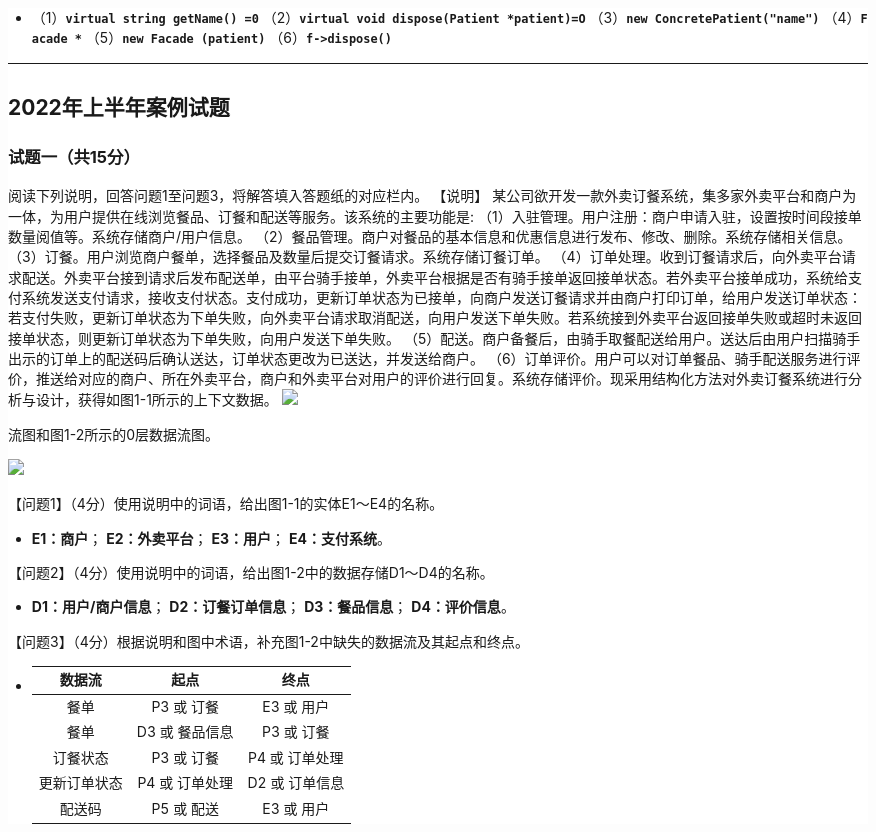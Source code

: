 - （1）**`virtual string getName() =0`**
  （2）**`virtual void dispose(Patient *patient)=O`**
  （3）**`new ConcretePatient("name")`**
  （4）**`Facade *`**
  （5）**`new Facade (patient)`**
  （6）**`f->dispose()`**

------

## 2022年上半年案例试题

### 试题一（共15分）

阅读下列说明，回答问题1至问题3，将解答填入答题纸的对应栏内。
【说明】
某公司欲开发一款外卖订餐系统，集多家外卖平台和商户为一体，为用户提供在线浏览餐品、订餐和配送等服务。该系统的主要功能是:
（1）入驻管理。用户注册：商户申请入驻，设置按时间段接单数量阅值等。系统存储商户/用户信息。
（2）餐品管理。商户对餐品的基本信息和优惠信息进行发布、修改、删除。系统存储相关信息。
（3）订餐。用户浏览商户餐单，选择餐品及数量后提交订餐请求。系统存储订餐订单。
（4）订单处理。收到订餐请求后，向外卖平台请求配送。外卖平台接到请求后发布配送单，由平台骑手接单，外卖平台根据是否有骑手接单返回接单状态。若外卖平台接单成功，系统给支付系统发送支付请求，接收支付状态。支付成功，更新订单状态为已接单，向商户发送订餐请求并由商户打印订单，给用户发送订单状态：若支付失败，更新订单状态为下单失败，向外卖平台请求取消配送，向用户发送下单失败。若系统接到外卖平台返回接单失败或超时未返回接单状态，则更新订单状态为下单失败，向用户发送下单失败。
（5）配送。商户备餐后，由骑手取餐配送给用户。送达后由用户扫描骑手出示的订单上的配送码后确认送达，订单状态更改为已送达，并发送给商户。
（6）订单评价。用户可以对订单餐品、骑手配送服务进行评价，推送给对应的商户、所在外卖平台，商户和外卖平台对用户的评价进行回复。系统存储评价。现采用结构化方法对外卖订餐系统进行分析与设计，获得如图1-1所示的上下文数据。
![](https://img.tanyaodan.com/%E8%BD%AF%E8%80%83/2022s-1-1.jpg)

流图和图1-2所示的0层数据流图。

![](https://img.tanyaodan.com/%E8%BD%AF%E8%80%83/2022s-1-2.jpg)

【问题1】（4分）使用说明中的词语，给出图1-1的实体E1～E4的名称。

- **E1：商户**；
  **E2：外卖平台**；
  **E3：用户**；
  **E4：支付系统**。

【问题2】（4分）使用说明中的词语，给出图1-2中的数据存储D1～D4的名称。

- **D1：用户/商户信息**；
  **D2：订餐订单信息**；
  **D3：餐品信息**；
  **D4：评价信息**。

【问题3】（4分）根据说明和图中术语，补充图1-2中缺失的数据流及其起点和终点。

- |    数据流    |      起点      |      终点      |
  | :----------: | :------------: | :------------: |
  |     餐单     |   P3 或 订餐   |   E3 或 用户   |
  |     餐单     | D3 或 餐品信息 |   P3 或 订餐   |
  |   订餐状态   |   P3 或 订餐   | P4 或 订单处理 |
  | 更新订单状态 | P4 或 订单处理 | D2 或 订单信息 |
  |    配送码    |   P5 或 配送   |   E3 或 用户   |
